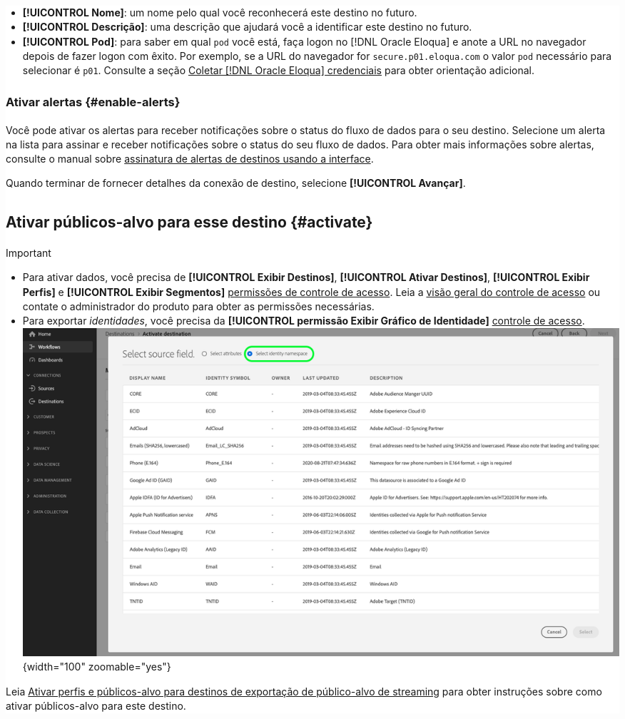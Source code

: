 * **[!UICONTROL Nome]**: um nome pelo qual você reconhecerá este destino no futuro.
* **[!UICONTROL Descrição]**: uma descrição que ajudará você a identificar este destino no futuro.
* **[!UICONTROL Pod]**: para saber em qual `pod` você está, faça logon no [!DNL Oracle Eloqua] e anote a URL no navegador depois de fazer logon com êxito. Por exemplo, se a URL do navegador for `secure.p01.eloqua.com` o valor `pod` necessário para selecionar é `p01`. Consulte a seção [Coletar [!DNL Oracle Eloqua] credenciais](#gather-credentials) para obter orientação adicional.

### Ativar alertas {#enable-alerts}

Você pode ativar os alertas para receber notificações sobre o status do fluxo de dados para o seu destino. Selecione um alerta na lista para assinar e receber notificações sobre o status do seu fluxo de dados. Para obter mais informações sobre alertas, consulte o manual sobre [assinatura de alertas de destinos usando a interface](../../ui/alerts.md).

Quando terminar de fornecer detalhes da conexão de destino, selecione **[!UICONTROL Avançar]**.

## Ativar públicos-alvo para esse destino {#activate}

>[!IMPORTANT]
> 
>* Para ativar dados, você precisa de **[!UICONTROL Exibir Destinos]**, **[!UICONTROL Ativar Destinos]**, **[!UICONTROL Exibir Perfis]** e **[!UICONTROL Exibir Segmentos]** [permissões de controle de acesso](/help/access-control/home.md#permissions). Leia a [visão geral do controle de acesso](/help/access-control/ui/overview.md) ou contate o administrador do produto para obter as permissões necessárias.
>* Para exportar *identidades*, você precisa da **[!UICONTROL permissão Exibir Gráfico de Identidade]** [controle de acesso](/help/access-control/home.md#permissions). <br> ![Selecione o namespace de identidade realçado no fluxo de trabalho para ativar as audiências para os destinos.](/help/destinations/assets/overview/export-identities-to-destination.png "Selecione o namespace de identidade realçado no fluxo de trabalho para ativar as audiências para os destinos."){width="100" zoomable="yes"}

Leia [Ativar perfis e públicos-alvo para destinos de exportação de público-alvo de streaming](/help/destinations/ui/activate-segment-streaming-destinations.md) para obter instruções sobre como ativar públicos-alvo para este destino.
